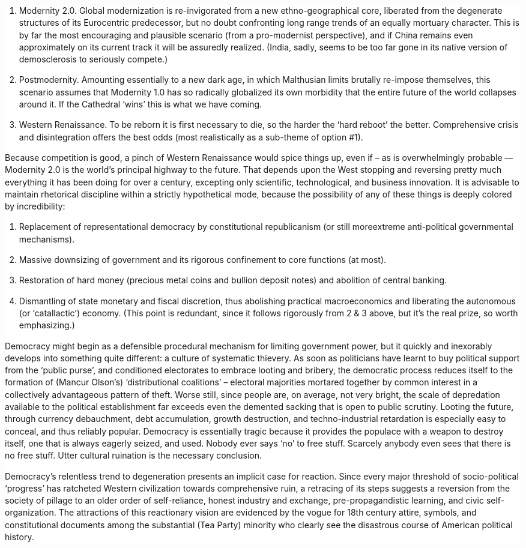 1. Modernity 2.0. Global modernization is re-invigorated from a new ethno-geographical core, liberated from the degenerate structures of its Eurocentric predecessor, but no doubt confronting long range trends of an equally mortuary character. This is by far the most encouraging and plausible scenario (from a pro-modernist perspective), and if China remains even approximately on its current track it will be assuredly realized. (India, sadly, seems to be too far gone in its native version of demosclerosis to seriously compete.)

2. Postmodernity. Amounting essentially to a new dark age, in which Malthusian limits brutally re-impose themselves, this scenario assumes that Modernity 1.0 has so radically globalized its own morbidity that the entire future of the world collapses around it. If the Cathedral ‘wins’ this is what we have coming.

3. Western Renaissance. To be reborn it is first necessary to die, so the harder the ‘hard reboot’ the better. Comprehensive crisis and disintegration offers the best odds (most realistically as a sub-theme of option #1).

Because competition is good, a pinch of Western Renaissance would spice things up, even if – as is overwhelmingly probable — Modernity 2.0 is the world’s principal highway to the future. That depends upon the West stopping and reversing pretty much everything it has been doing for over a century, excepting only scientific, technological, and business innovation. It is advisable to maintain rhetorical discipline within a strictly hypothetical mode, because the possibility of any of these things is deeply colored by incredibility:

1. Replacement of representational democracy by constitutional republicanism (or still moreextreme anti-political governmental mechanisms).

2. Massive downsizing of government and its rigorous confinement to core functions (at most).

3. Restoration of hard money (precious metal coins and bullion deposit notes) and abolition of central banking.

4. Dismantling of state monetary and fiscal discretion, thus abolishing practical macroeconomics and liberating the autonomous (or ‘catallactic’) economy. (This point is redundant, since it follows rigorously from 2 & 3 above, but it’s the real prize, so worth emphasizing.)

Democracy might begin as a defensible procedural mechanism for limiting government power, but it quickly and inexorably develops into something quite different: a culture of systematic thievery. As soon as politicians have learnt to buy political support from the ‘public purse’, and conditioned electorates to embrace looting and bribery, the democratic process reduces itself to the formation of (Mancur Olson’s) ‘distributional coalitions’ – electoral majorities mortared together by common interest in a collectively advantageous pattern of theft. Worse still, since people are, on average, not very bright, the scale of depredation available to the political establishment far exceeds even the demented sacking that is open to public scrutiny. Looting the future, through currency debauchment, debt accumulation, growth destruction, and techno-industrial retardation is especially easy to conceal, and thus reliably popular. Democracy is essentially tragic because it provides the populace with a weapon to destroy itself, one that is always eagerly seized, and used. Nobody ever says ‘no’ to free stuff. Scarcely anybody even sees that there is no free stuff. Utter cultural ruination is the necessary conclusion.

Democracy’s relentless trend to degeneration presents an implicit case for reaction. Since every major threshold of socio-political ‘progress’ has ratcheted Western civilization towards comprehensive ruin, a retracing of its steps suggests a reversion from the society of pillage to an older order of self-reliance, honest industry and exchange, pre-propagandistic learning, and civic self-organization. The attractions of this reactionary vision are evidenced by the vogue for 18th century attire, symbols, and constitutional documents among the substantial (Tea Party) minority who clearly see the disastrous course of American political history.
